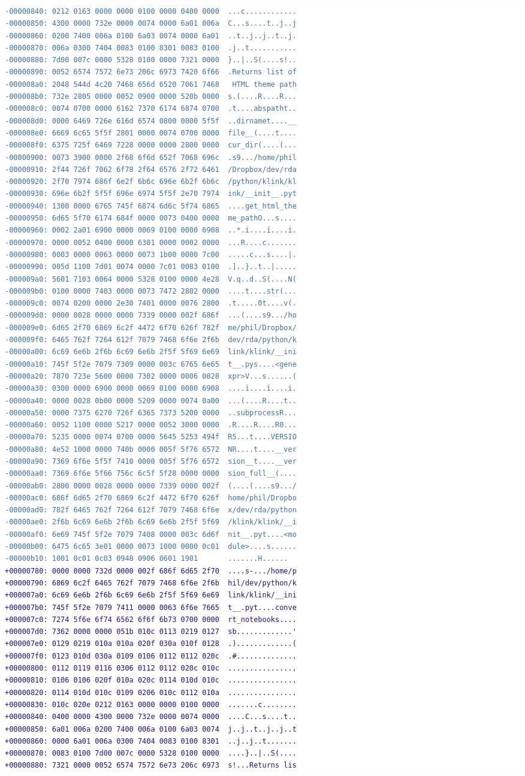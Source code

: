 ```diff
-00000840: 0212 0163 0000 0000 0100 0000 0400 0000  ...c............
-00000850: 4300 0000 732e 0000 0074 0000 6a01 006a  C...s....t..j..j
-00000860: 0200 7400 006a 0100 6a03 0074 0000 6a01  ..t..j..j..t..j.
-00000870: 006a 0300 7404 0083 0100 8301 0083 0100  .j..t...........
-00000880: 7d00 007c 0000 5328 0100 0000 7321 0000  }..|..S(....s!..
-00000890: 0052 6574 7572 6e73 206c 6973 7420 6f66  .Returns list of
-000008a0: 2048 544d 4c20 7468 656d 6520 7061 7468   HTML theme path
-000008b0: 732e 2805 0000 0052 0900 0000 520b 0000  s.(....R....R...
-000008c0: 0074 0700 0000 6162 7370 6174 6874 0700  .t....abspatht..
-000008d0: 0000 6469 726e 616d 6574 0800 0000 5f5f  ..dirnamet....__
-000008e0: 6669 6c65 5f5f 2801 0000 0074 0700 0000  file__(....t....
-000008f0: 6375 725f 6469 7228 0000 0000 2800 0000  cur_dir(....(...
-00000900: 0073 3900 0000 2f68 6f6d 652f 7068 696c  .s9.../home/phil
-00000910: 2f44 726f 7062 6f78 2f64 6576 2f72 6461  /Dropbox/dev/rda
-00000920: 2f70 7974 686f 6e2f 6b6c 696e 6b2f 6b6c  /python/klink/kl
-00000930: 696e 6b2f 5f5f 696e 6974 5f5f 2e70 7974  ink/__init__.pyt
-00000940: 1300 0000 6765 745f 6874 6d6c 5f74 6865  ....get_html_the
-00000950: 6d65 5f70 6174 684f 0000 0073 0400 0000  me_pathO...s....
-00000960: 0002 2a01 6900 0000 0069 0100 0000 6908  ..*.i....i....i.
-00000970: 0000 0052 0400 0000 6301 0000 0002 0000  ...R....c.......
-00000980: 0003 0000 0063 0000 0073 1b00 0000 7c00  .....c...s....|.
-00000990: 005d 1100 7d01 0074 0000 7c01 0083 0100  .]..}..t..|.....
-000009a0: 5601 7103 0064 0000 5328 0100 0000 4e28  V.q..d..S(....N(
-000009b0: 0100 0000 7403 0000 0073 7472 2802 0000  ....t....str(...
-000009c0: 0074 0200 0000 2e30 7401 0000 0076 2800  .t.....0t....v(.
-000009d0: 0000 0028 0000 0000 7339 0000 002f 686f  ...(....s9.../ho
-000009e0: 6d65 2f70 6869 6c2f 4472 6f70 626f 782f  me/phil/Dropbox/
-000009f0: 6465 762f 7264 612f 7079 7468 6f6e 2f6b  dev/rda/python/k
-00000a00: 6c69 6e6b 2f6b 6c69 6e6b 2f5f 5f69 6e69  link/klink/__ini
-00000a10: 745f 5f2e 7079 7309 0000 003c 6765 6e65  t__.pys....<gene
-00000a20: 7870 723e 5600 0000 7302 0000 0006 0028  xpr>V...s......(
-00000a30: 0300 0000 6900 0000 0069 0100 0000 6908  ....i....i....i.
-00000a40: 0000 0028 0b00 0000 5209 0000 0074 0a00  ...(....R....t..
-00000a50: 0000 7375 6270 726f 6365 7373 5200 0000  ..subprocessR...
-00000a60: 0052 1100 0000 5217 0000 0052 3000 0000  .R....R....R0...
-00000a70: 5235 0000 0074 0700 0000 5645 5253 494f  R5...t....VERSIO
-00000a80: 4e52 1000 0000 740b 0000 005f 5f76 6572  NR....t....__ver
-00000a90: 7369 6f6e 5f5f 7410 0000 005f 5f76 6572  sion__t....__ver
-00000aa0: 7369 6f6e 5f66 756c 6c5f 5f28 0000 0000  sion_full__(....
-00000ab0: 2800 0000 0028 0000 0000 7339 0000 002f  (....(....s9.../
-00000ac0: 686f 6d65 2f70 6869 6c2f 4472 6f70 626f  home/phil/Dropbo
-00000ad0: 782f 6465 762f 7264 612f 7079 7468 6f6e  x/dev/rda/python
-00000ae0: 2f6b 6c69 6e6b 2f6b 6c69 6e6b 2f5f 5f69  /klink/klink/__i
-00000af0: 6e69 745f 5f2e 7079 7408 0000 003c 6d6f  nit__.pyt....<mo
-00000b00: 6475 6c65 3e01 0000 0073 1000 0000 0c01  dule>....s......
-00000b10: 1001 0c01 0c03 0948 0906 0601 1901       .......H......
+00000780: 0000 0000 732d 0000 002f 686f 6d65 2f70  ....s-.../home/p
+00000790: 6869 6c2f 6465 762f 7079 7468 6f6e 2f6b  hil/dev/python/k
+000007a0: 6c69 6e6b 2f6b 6c69 6e6b 2f5f 5f69 6e69  link/klink/__ini
+000007b0: 745f 5f2e 7079 7411 0000 0063 6f6e 7665  t__.pyt....conve
+000007c0: 7274 5f6e 6f74 6562 6f6f 6b73 0700 0000  rt_notebooks....
+000007d0: 7362 0000 0000 051b 010c 0113 0219 0127  sb.............'
+000007e0: 0129 0219 010a 010a 020f 030a 010f 0128  .).............(
+000007f0: 0123 010d 030a 0109 0106 0112 0112 020c  .#..............
+00000800: 0112 0119 0116 0306 0112 0112 020c 010c  ................
+00000810: 0106 0106 020f 010a 020c 0114 010d 010c  ................
+00000820: 0114 010d 010c 0109 0206 010c 0112 010a  ................
+00000830: 010c 020e 0212 0163 0000 0000 0100 0000  .......c........
+00000840: 0400 0000 4300 0000 732e 0000 0074 0000  ....C...s....t..
+00000850: 6a01 006a 0200 7400 006a 0100 6a03 0074  j..j..t..j..j..t
+00000860: 0000 6a01 006a 0300 7404 0083 0100 8301  ..j..j..t.......
+00000870: 0083 0100 7d00 007c 0000 5328 0100 0000  ....}..|..S(....
+00000880: 7321 0000 0052 6574 7572 6e73 206c 6973  s!...Returns lis
```